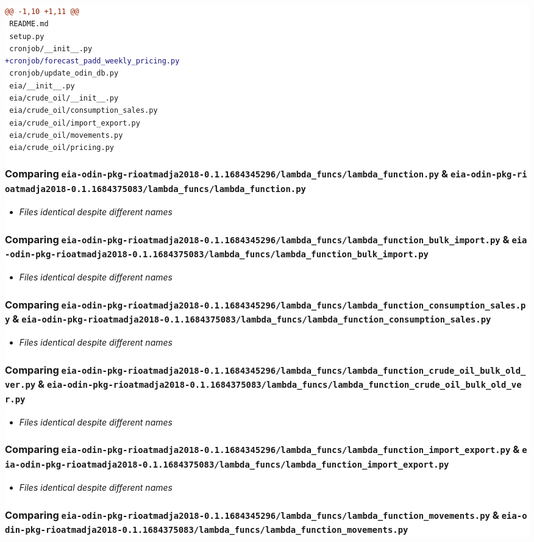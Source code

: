```diff
@@ -1,10 +1,11 @@
 README.md
 setup.py
 cronjob/__init__.py
+cronjob/forecast_padd_weekly_pricing.py
 cronjob/update_odin_db.py
 eia/__init__.py
 eia/crude_oil/__init__.py
 eia/crude_oil/consumption_sales.py
 eia/crude_oil/import_export.py
 eia/crude_oil/movements.py
 eia/crude_oil/pricing.py
```

### Comparing `eia-odin-pkg-rioatmadja2018-0.1.1684345296/lambda_funcs/lambda_function.py` & `eia-odin-pkg-rioatmadja2018-0.1.1684375083/lambda_funcs/lambda_function.py`

 * *Files identical despite different names*

### Comparing `eia-odin-pkg-rioatmadja2018-0.1.1684345296/lambda_funcs/lambda_function_bulk_import.py` & `eia-odin-pkg-rioatmadja2018-0.1.1684375083/lambda_funcs/lambda_function_bulk_import.py`

 * *Files identical despite different names*

### Comparing `eia-odin-pkg-rioatmadja2018-0.1.1684345296/lambda_funcs/lambda_function_consumption_sales.py` & `eia-odin-pkg-rioatmadja2018-0.1.1684375083/lambda_funcs/lambda_function_consumption_sales.py`

 * *Files identical despite different names*

### Comparing `eia-odin-pkg-rioatmadja2018-0.1.1684345296/lambda_funcs/lambda_function_crude_oil_bulk_old_ver.py` & `eia-odin-pkg-rioatmadja2018-0.1.1684375083/lambda_funcs/lambda_function_crude_oil_bulk_old_ver.py`

 * *Files identical despite different names*

### Comparing `eia-odin-pkg-rioatmadja2018-0.1.1684345296/lambda_funcs/lambda_function_import_export.py` & `eia-odin-pkg-rioatmadja2018-0.1.1684375083/lambda_funcs/lambda_function_import_export.py`

 * *Files identical despite different names*

### Comparing `eia-odin-pkg-rioatmadja2018-0.1.1684345296/lambda_funcs/lambda_function_movements.py` & `eia-odin-pkg-rioatmadja2018-0.1.1684375083/lambda_funcs/lambda_function_movements.py`
